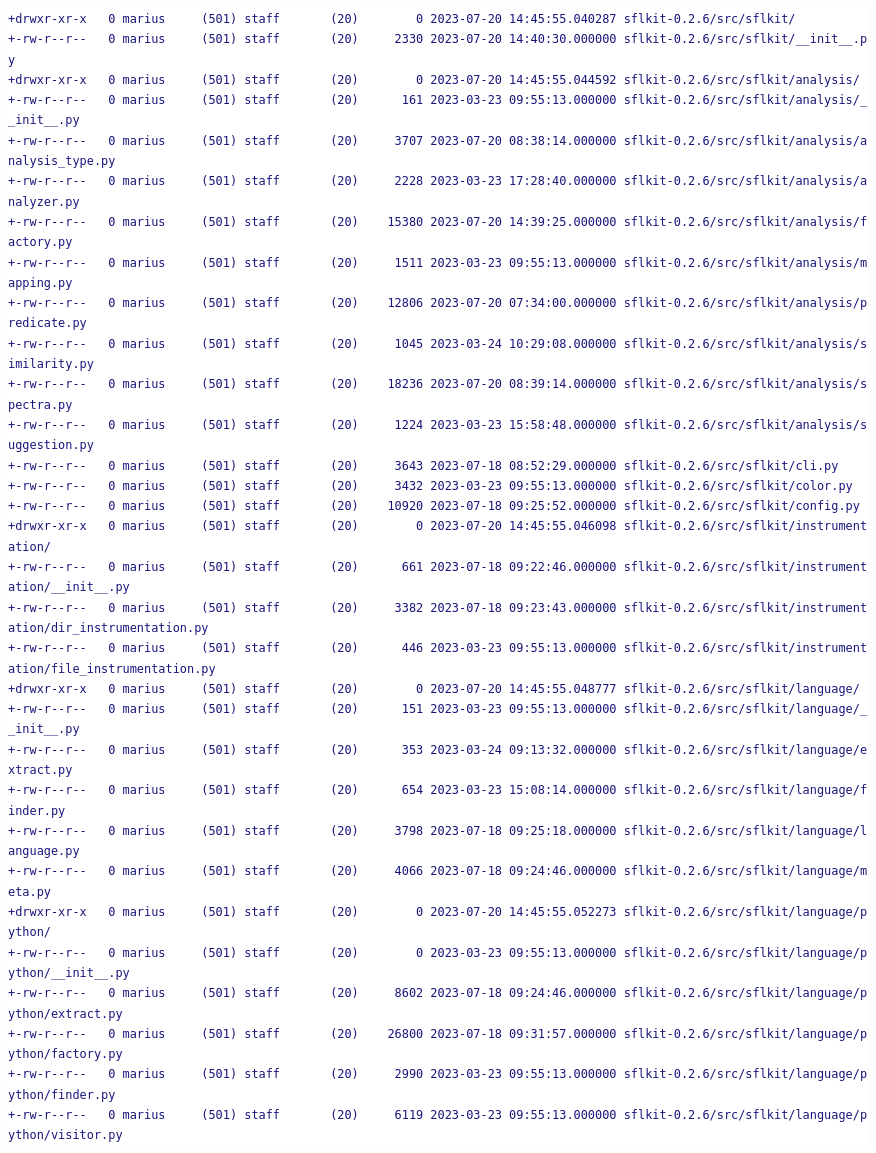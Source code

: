```diff
+drwxr-xr-x   0 marius     (501) staff       (20)        0 2023-07-20 14:45:55.040287 sflkit-0.2.6/src/sflkit/
+-rw-r--r--   0 marius     (501) staff       (20)     2330 2023-07-20 14:40:30.000000 sflkit-0.2.6/src/sflkit/__init__.py
+drwxr-xr-x   0 marius     (501) staff       (20)        0 2023-07-20 14:45:55.044592 sflkit-0.2.6/src/sflkit/analysis/
+-rw-r--r--   0 marius     (501) staff       (20)      161 2023-03-23 09:55:13.000000 sflkit-0.2.6/src/sflkit/analysis/__init__.py
+-rw-r--r--   0 marius     (501) staff       (20)     3707 2023-07-20 08:38:14.000000 sflkit-0.2.6/src/sflkit/analysis/analysis_type.py
+-rw-r--r--   0 marius     (501) staff       (20)     2228 2023-03-23 17:28:40.000000 sflkit-0.2.6/src/sflkit/analysis/analyzer.py
+-rw-r--r--   0 marius     (501) staff       (20)    15380 2023-07-20 14:39:25.000000 sflkit-0.2.6/src/sflkit/analysis/factory.py
+-rw-r--r--   0 marius     (501) staff       (20)     1511 2023-03-23 09:55:13.000000 sflkit-0.2.6/src/sflkit/analysis/mapping.py
+-rw-r--r--   0 marius     (501) staff       (20)    12806 2023-07-20 07:34:00.000000 sflkit-0.2.6/src/sflkit/analysis/predicate.py
+-rw-r--r--   0 marius     (501) staff       (20)     1045 2023-03-24 10:29:08.000000 sflkit-0.2.6/src/sflkit/analysis/similarity.py
+-rw-r--r--   0 marius     (501) staff       (20)    18236 2023-07-20 08:39:14.000000 sflkit-0.2.6/src/sflkit/analysis/spectra.py
+-rw-r--r--   0 marius     (501) staff       (20)     1224 2023-03-23 15:58:48.000000 sflkit-0.2.6/src/sflkit/analysis/suggestion.py
+-rw-r--r--   0 marius     (501) staff       (20)     3643 2023-07-18 08:52:29.000000 sflkit-0.2.6/src/sflkit/cli.py
+-rw-r--r--   0 marius     (501) staff       (20)     3432 2023-03-23 09:55:13.000000 sflkit-0.2.6/src/sflkit/color.py
+-rw-r--r--   0 marius     (501) staff       (20)    10920 2023-07-18 09:25:52.000000 sflkit-0.2.6/src/sflkit/config.py
+drwxr-xr-x   0 marius     (501) staff       (20)        0 2023-07-20 14:45:55.046098 sflkit-0.2.6/src/sflkit/instrumentation/
+-rw-r--r--   0 marius     (501) staff       (20)      661 2023-07-18 09:22:46.000000 sflkit-0.2.6/src/sflkit/instrumentation/__init__.py
+-rw-r--r--   0 marius     (501) staff       (20)     3382 2023-07-18 09:23:43.000000 sflkit-0.2.6/src/sflkit/instrumentation/dir_instrumentation.py
+-rw-r--r--   0 marius     (501) staff       (20)      446 2023-03-23 09:55:13.000000 sflkit-0.2.6/src/sflkit/instrumentation/file_instrumentation.py
+drwxr-xr-x   0 marius     (501) staff       (20)        0 2023-07-20 14:45:55.048777 sflkit-0.2.6/src/sflkit/language/
+-rw-r--r--   0 marius     (501) staff       (20)      151 2023-03-23 09:55:13.000000 sflkit-0.2.6/src/sflkit/language/__init__.py
+-rw-r--r--   0 marius     (501) staff       (20)      353 2023-03-24 09:13:32.000000 sflkit-0.2.6/src/sflkit/language/extract.py
+-rw-r--r--   0 marius     (501) staff       (20)      654 2023-03-23 15:08:14.000000 sflkit-0.2.6/src/sflkit/language/finder.py
+-rw-r--r--   0 marius     (501) staff       (20)     3798 2023-07-18 09:25:18.000000 sflkit-0.2.6/src/sflkit/language/language.py
+-rw-r--r--   0 marius     (501) staff       (20)     4066 2023-07-18 09:24:46.000000 sflkit-0.2.6/src/sflkit/language/meta.py
+drwxr-xr-x   0 marius     (501) staff       (20)        0 2023-07-20 14:45:55.052273 sflkit-0.2.6/src/sflkit/language/python/
+-rw-r--r--   0 marius     (501) staff       (20)        0 2023-03-23 09:55:13.000000 sflkit-0.2.6/src/sflkit/language/python/__init__.py
+-rw-r--r--   0 marius     (501) staff       (20)     8602 2023-07-18 09:24:46.000000 sflkit-0.2.6/src/sflkit/language/python/extract.py
+-rw-r--r--   0 marius     (501) staff       (20)    26800 2023-07-18 09:31:57.000000 sflkit-0.2.6/src/sflkit/language/python/factory.py
+-rw-r--r--   0 marius     (501) staff       (20)     2990 2023-03-23 09:55:13.000000 sflkit-0.2.6/src/sflkit/language/python/finder.py
+-rw-r--r--   0 marius     (501) staff       (20)     6119 2023-03-23 09:55:13.000000 sflkit-0.2.6/src/sflkit/language/python/visitor.py
```
